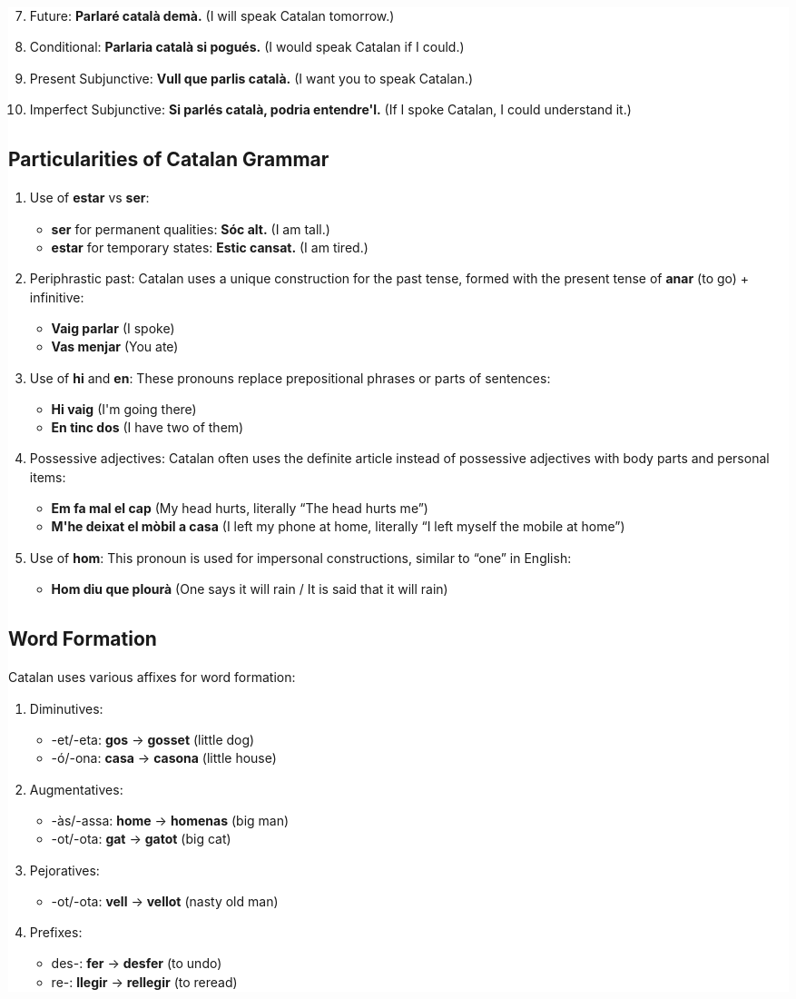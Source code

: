 7. Future:
   **Parlaré català demà.** (I will speak Catalan tomorrow.)

8. Conditional:
   **Parlaria català si pogués.** (I would speak Catalan if I could.)

9. Present Subjunctive:
   **Vull que parlis català.** (I want you to speak Catalan.)

10. Imperfect Subjunctive:
    **Si parlés català, podria entendre'l.** (If I spoke Catalan, I could understand it.)

## Particularities of Catalan Grammar

1. Use of **estar** vs **ser**:
   - **ser** for permanent qualities: **Sóc alt.** (I am tall.)
   - **estar** for temporary states: **Estic cansat.** (I am tired.)

2. Periphrastic past:
   Catalan uses a unique construction for the past tense, formed with the present tense of **anar** (to go) + infinitive:
   - **Vaig parlar** (I spoke)
   - **Vas menjar** (You ate)

3. Use of **hi** and **en**:
   These pronouns replace prepositional phrases or parts of sentences:
   - **Hi vaig** (I'm going there)
   - **En tinc dos** (I have two of them)

4. Possessive adjectives:
   Catalan often uses the definite article instead of possessive adjectives with body parts and personal items:
   - **Em fa mal el cap** (My head hurts, literally “The head hurts me”)
   - **M'he deixat el mòbil a casa** (I left my phone at home, literally “I left myself the mobile at home”)

5. Use of **hom**:
   This pronoun is used for impersonal constructions, similar to “one” in English:
   - **Hom diu que plourà** (One says it will rain / It is said that it will rain)

## Word Formation

Catalan uses various affixes for word formation:

1. Diminutives:
   - -et/-eta: **gos** → **gosset** (little dog)
   - -ó/-ona: **casa** → **casona** (little house)

2. Augmentatives:
   - -às/-assa: **home** → **homenas** (big man)
   - -ot/-ota: **gat** → **gatot** (big cat)

3. Pejoratives:
   - -ot/-ota: **vell** → **vellot** (nasty old man)

4. Prefixes:
   - des-: **fer** → **desfer** (to undo)
   - re-: **llegir** → **rellegir** (to reread)
